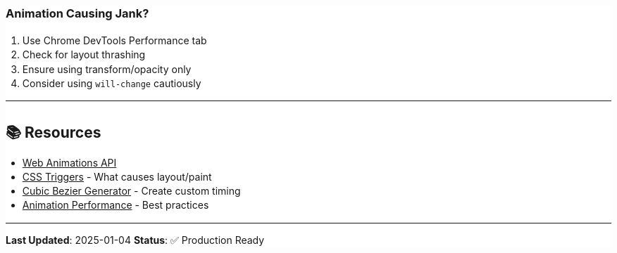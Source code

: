 ### Animation Causing Jank?
1. Use Chrome DevTools Performance tab
2. Check for layout thrashing
3. Ensure using transform/opacity only
4. Consider using `will-change` cautiously

---

## 📚 Resources

- [Web Animations API](https://developer.mozilla.org/en-US/docs/Web/API/Web_Animations_API)
- [CSS Triggers](https://csstriggers.com/) - What causes layout/paint
- [Cubic Bezier Generator](https://cubic-bezier.com/) - Create custom timing
- [Animation Performance](https://web.dev/animations-guide/) - Best practices

---

**Last Updated**: 2025-01-04
**Status**: ✅ Production Ready
